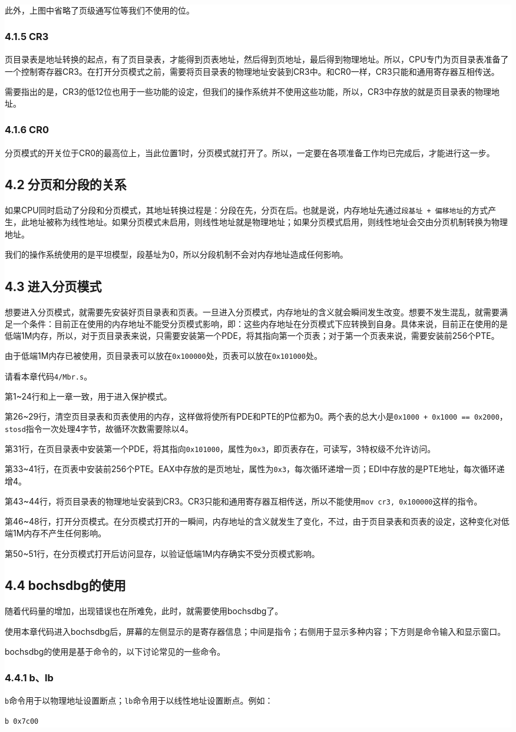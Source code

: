 此外，上图中省略了页级通写位等我们不使用的位。

### 4.1.5 CR3

页目录表是地址转换的起点，有了页目录表，才能得到页表地址，然后得到页地址，最后得到物理地址。所以，CPU专门为页目录表准备了一个控制寄存器CR3。在打开分页模式之前，需要将页目录表的物理地址安装到CR3中。和CR0一样，CR3只能和通用寄存器互相传送。

需要指出的是，CR3的低12位也用于一些功能的设定，但我们的操作系统并不使用这些功能，所以，CR3中存放的就是页目录表的物理地址。

### 4.1.6 CR0

分页模式的开关位于CR0的最高位上，当此位置1时，分页模式就打开了。所以，一定要在各项准备工作均已完成后，才能进行这一步。

## 4.2 分页和分段的关系

如果CPU同时启动了分段和分页模式，其地址转换过程是：分段在先，分页在后。也就是说，内存地址先通过`段基址 + 偏移地址`的方式产生，此地址被称为线性地址。如果分页模式未启用，则线性地址就是物理地址；如果分页模式启用，则线性地址会交由分页机制转换为物理地址。

我们的操作系统使用的是平坦模型，段基址为0，所以分段机制不会对内存地址造成任何影响。

## 4.3 进入分页模式

想要进入分页模式，就需要先安装好页目录表和页表。一旦进入分页模式，内存地址的含义就会瞬间发生改变。想要不发生混乱，就需要满足一个条件：目前正在使用的内存地址不能受分页模式影响，即：这些内存地址在分页模式下应转换到自身。具体来说，目前正在使用的是低端1M内存，所以，对于页目录表来说，只需要安装第一个PDE，将其指向第一个页表；对于第一个页表来说，需要安装前256个PTE。

由于低端1M内存已被使用，页目录表可以放在`0x100000`处，页表可以放在`0x101000`处。

请看本章代码`4/Mbr.s`。

第1\~24行和上一章一致，用于进入保护模式。

第26\~29行，清空页目录表和页表使用的内存，这样做将使所有PDE和PTE的P位都为0。两个表的总大小是`0x1000 + 0x1000 == 0x2000`，`stosd`指令一次处理4字节，故循环次数需要除以4。

第31行，在页目录表中安装第一个PDE，将其指向`0x101000`，属性为`0x3`，即页表存在，可读写，3特权级不允许访问。

第33\~41行，在页表中安装前256个PTE。EAX中存放的是页地址，属性为`0x3`，每次循环递增一页；EDI中存放的是PTE地址，每次循环递增4。

第43\~44行，将页目录表的物理地址安装到CR3。CR3只能和通用寄存器互相传送，所以不能使用`mov cr3, 0x100000`这样的指令。

第46\~48行，打开分页模式。在分页模式打开的一瞬间，内存地址的含义就发生了变化，不过，由于页目录表和页表的设定，这种变化对低端1M内存不产生任何影响。

第50\~51行，在分页模式打开后访问显存，以验证低端1M内存确实不受分页模式影响。

## 4.4 bochsdbg的使用

随着代码量的增加，出现错误也在所难免，此时，就需要使用bochsdbg了。

使用本章代码进入bochsdbg后，屏幕的左侧显示的是寄存器信息；中间是指令；右侧用于显示多种内容；下方则是命令输入和显示窗口。

bochsdbg的使用是基于命令的，以下讨论常见的一些命令。

### 4.4.1 b、lb

`b`命令用于以物理地址设置断点；`lb`命令用于以线性地址设置断点。例如：

```
b 0x7c00
```
